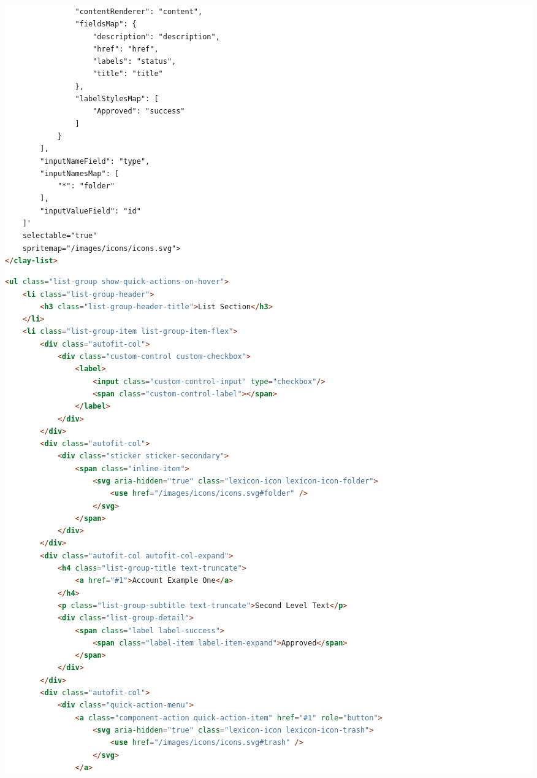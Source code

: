 ```html
				"contentRenderer": "content",
				"fieldsMap": {
					"description": "description",
					"href": "href",
					"labels": "status",
					"title": "title"
				},
				"labelStylesMap": [
					"Approved": "success"
				]
			}
		],
		"inputNameField": "type",
		"inputNamesMap": [
			"*": "folder"
		],
		"inputValueField": "id"
	]'
	selectable="true"
	spritemap="/images/icons/icons.svg">
</clay-list>
```
```html
<ul class="list-group show-quick-actions-on-hover">
	<li class="list-group-header">
		<h3 class="list-group-header-title">List Section</h3>
	</li>
	<li class="list-group-item list-group-item-flex">
		<div class="autofit-col">
			<div class="custom-control custom-checkbox">
				<label>
					<input class="custom-control-input" type="checkbox"/>
					<span class="custom-control-label"></span>
				</label>
			</div>
		</div>
		<div class="autofit-col">
			<div class="sticker sticker-secondary">
				<span class="inline-item">
					<svg aria-hidden="true" class="lexicon-icon lexicon-icon-folder">
						<use href="/images/icons/icons.svg#folder" />
					</svg>
				</span>
			</div>
		</div>
		<div class="autofit-col autofit-col-expand">
			<h4 class="list-group-title text-truncate">
				<a href="#1">Account Example One</a>
			</h4>
			<p class="list-group-subtitle text-truncate">Second Level Text</p>
			<div class="list-group-detail">
				<span class="label label-success">
					<span class="label-item label-item-expand">Approved</span>
				</span>
			</div>
		</div>
		<div class="autofit-col">
			<div class="quick-action-menu">
				<a class="component-action quick-action-item" href="#1" role="button">
					<svg aria-hidden="true" class="lexicon-icon lexicon-icon-trash">
						<use href="/images/icons/icons.svg#trash" />
					</svg>
				</a>
```